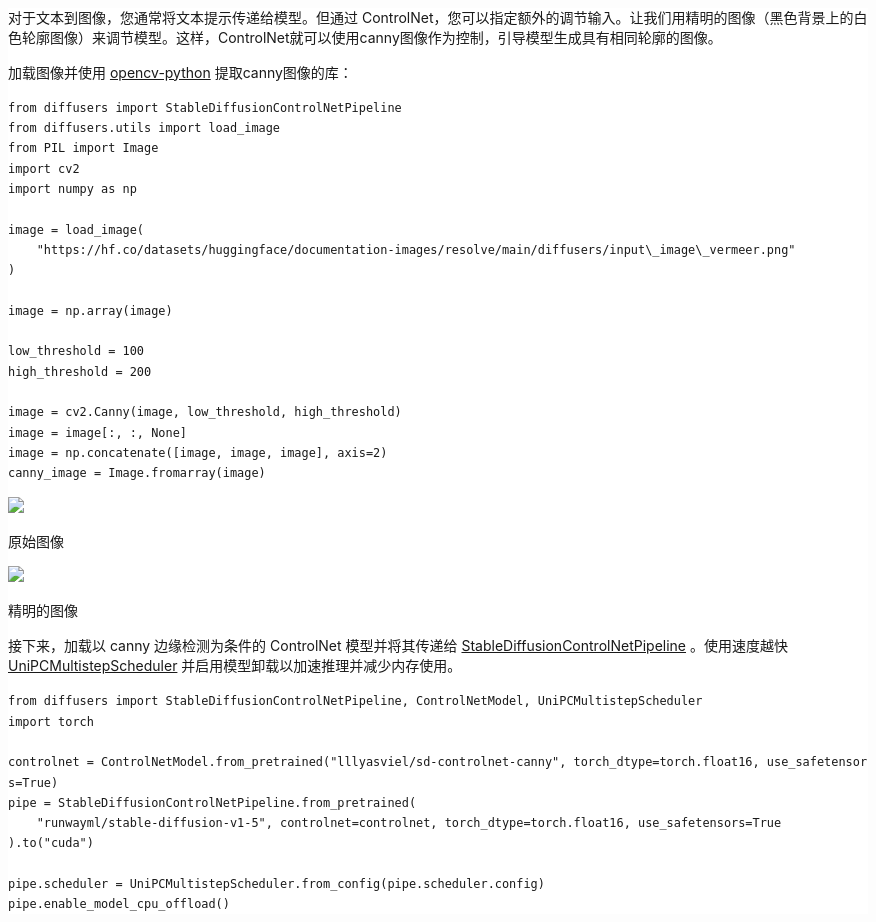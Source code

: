 对于文本到图像，您通常将文本提示传递给模型。但通过 ControlNet，您可以指定额外的调节输入。让我们用精明的图像（黑色背景上的白色轮廓图像）来调节模型。这样，ControlNet就可以使用canny图像作为控制，引导模型生成具有相同轮廓的图像。


加载图像并使用
 [opencv-python](https://github.com/opencv/opencv-python)
 提取canny图像的库：



```
from diffusers import StableDiffusionControlNetPipeline
from diffusers.utils import load_image
from PIL import Image
import cv2
import numpy as np

image = load_image(
    "https://hf.co/datasets/huggingface/documentation-images/resolve/main/diffusers/input\_image\_vermeer.png"
)

image = np.array(image)

low_threshold = 100
high_threshold = 200

image = cv2.Canny(image, low_threshold, high_threshold)
image = image[:, :, None]
image = np.concatenate([image, image, image], axis=2)
canny_image = Image.fromarray(image)
```


![](https://huggingface.co/datasets/huggingface/documentation-images/resolve/main/diffusers/input_image_vermeer.png)

 原始图像


![](https://huggingface.co/datasets/huggingface/documentation-images/resolve/main/diffusers/vermeer_canny_edged.png)

 精明的图像


接下来，加载以 canny 边缘检测为条件的 ControlNet 模型并将其传递给
 [StableDiffusionControlNetPipeline](/docs/diffusers/v0.23.0/en/api/pipelines/controlnet#diffusers.StableDiffusionControlNetPipeline)
 。使用速度越快
 [UniPCMultistepScheduler](/docs/diffusers/v0.23.0/en/api/schedulers/unipc#diffusers.UniPCMultistepScheduler)
 并启用模型卸载以加速推理并减少内存使用。



```
from diffusers import StableDiffusionControlNetPipeline, ControlNetModel, UniPCMultistepScheduler
import torch

controlnet = ControlNetModel.from_pretrained("lllyasviel/sd-controlnet-canny", torch_dtype=torch.float16, use_safetensors=True)
pipe = StableDiffusionControlNetPipeline.from_pretrained(
    "runwayml/stable-diffusion-v1-5", controlnet=controlnet, torch_dtype=torch.float16, use_safetensors=True
).to("cuda")

pipe.scheduler = UniPCMultistepScheduler.from_config(pipe.scheduler.config)
pipe.enable_model_cpu_offload()
```
